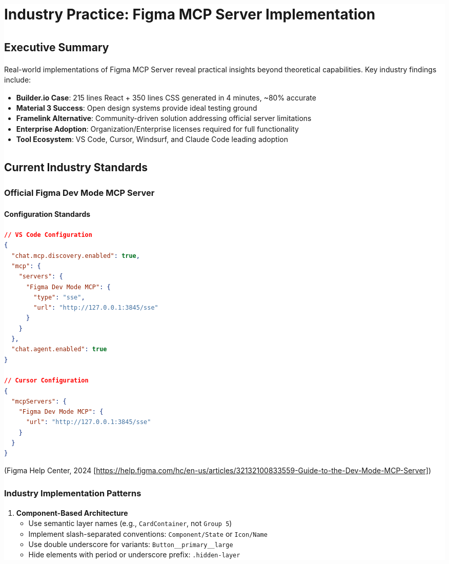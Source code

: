 # Industry Practice: Figma MCP Server Implementation

## Executive Summary

Real-world implementations of Figma MCP Server reveal practical insights beyond theoretical capabilities. Key industry findings include:

- **Builder.io Case**: 215 lines React + 350 lines CSS generated in 4 minutes, ~80% accurate
- **Material 3 Success**: Open design systems provide ideal testing ground
- **Framelink Alternative**: Community-driven solution addressing official server limitations
- **Enterprise Adoption**: Organization/Enterprise licenses required for full functionality
- **Tool Ecosystem**: VS Code, Cursor, Windsurf, and Claude Code leading adoption

## Current Industry Standards

### Official Figma Dev Mode MCP Server

#### Configuration Standards
```json
// VS Code Configuration
{
  "chat.mcp.discovery.enabled": true,
  "mcp": {
    "servers": {
      "Figma Dev Mode MCP": {
        "type": "sse",
        "url": "http://127.0.0.1:3845/sse"
      }
    }
  },
  "chat.agent.enabled": true
}

// Cursor Configuration
{
  "mcpServers": {
    "Figma Dev Mode MCP": {
      "url": "http://127.0.0.1:3845/sse"
    }
  }
}
```
(Figma Help Center, 2024 [https://help.figma.com/hc/en-us/articles/32132100833559-Guide-to-the-Dev-Mode-MCP-Server])

### Industry Implementation Patterns

1. **Component-Based Architecture**
   - Use semantic layer names (e.g., `CardContainer`, not `Group 5`)
   - Implement slash-separated conventions: `Component/State` or `Icon/Name`
   - Use double underscore for variants: `Button__primary__large`
   - Hide elements with period or underscore prefix: `.hidden-layer`
